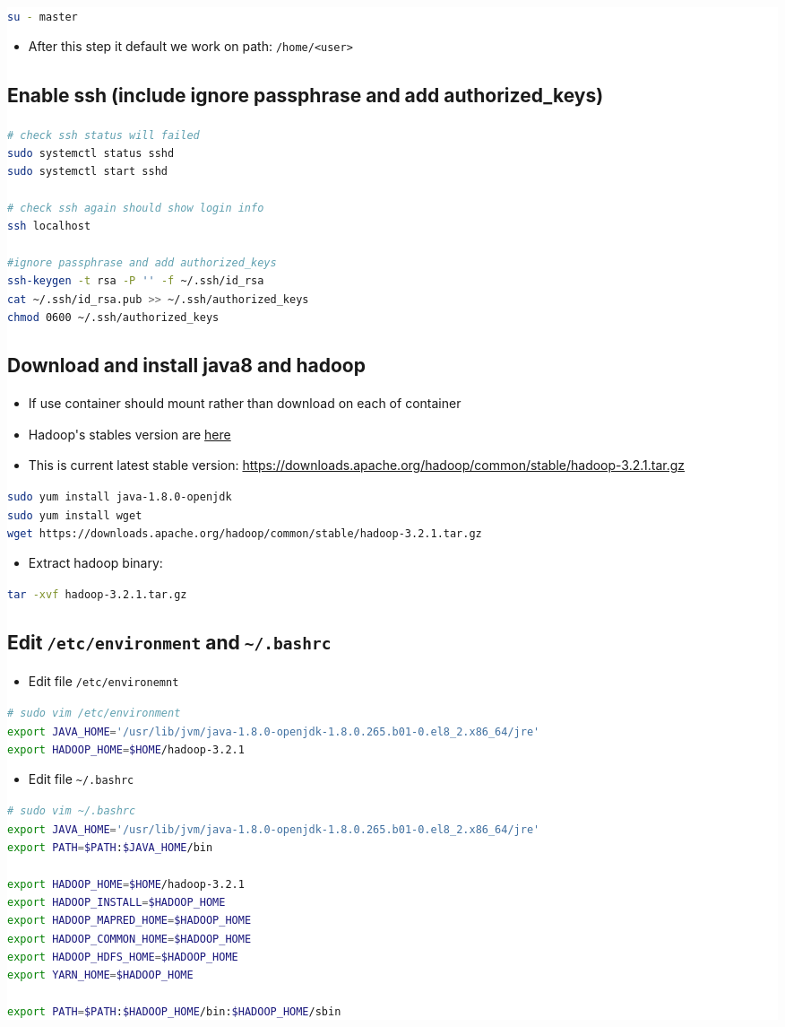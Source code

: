 ```sh linenums="1"
su - master
```

- After this step it default we work on path: `/home/<user>`

## Enable ssh (include ignore passphrase and add authorized_keys)

```sh linenums="1"
# check ssh status will failed
sudo systemctl status sshd
sudo systemctl start sshd

# check ssh again should show login info
ssh localhost

#ignore passphrase and add authorized_keys
ssh-keygen -t rsa -P '' -f ~/.ssh/id_rsa
cat ~/.ssh/id_rsa.pub >> ~/.ssh/authorized_keys
chmod 0600 ~/.ssh/authorized_keys
```

## Download and install java8 and hadoop

- If use container should mount rather than download on each of container

- Hadoop's stables version are [here](https://downloads.apache.org/hadoop/common/stable/)
- This is current latest stable version: https://downloads.apache.org/hadoop/common/stable/hadoop-3.2.1.tar.gz

```sh linenums="1"
sudo yum install java-1.8.0-openjdk
sudo yum install wget
wget https://downloads.apache.org/hadoop/common/stable/hadoop-3.2.1.tar.gz
```

- Extract hadoop binary:

```sh linenums="1"
tar -xvf hadoop-3.2.1.tar.gz
```

## Edit `/etc/environment` and `~/.bashrc`

- Edit file `/etc/environemnt`

```sh linenums="1"
# sudo vim /etc/environment
export JAVA_HOME='/usr/lib/jvm/java-1.8.0-openjdk-1.8.0.265.b01-0.el8_2.x86_64/jre'
export HADOOP_HOME=$HOME/hadoop-3.2.1
```

- Edit file `~/.bashrc`

```sh linenums="1"
# sudo vim ~/.bashrc
export JAVA_HOME='/usr/lib/jvm/java-1.8.0-openjdk-1.8.0.265.b01-0.el8_2.x86_64/jre'
export PATH=$PATH:$JAVA_HOME/bin

export HADOOP_HOME=$HOME/hadoop-3.2.1
export HADOOP_INSTALL=$HADOOP_HOME
export HADOOP_MAPRED_HOME=$HADOOP_HOME
export HADOOP_COMMON_HOME=$HADOOP_HOME
export HADOOP_HDFS_HOME=$HADOOP_HOME
export YARN_HOME=$HADOOP_HOME

export PATH=$PATH:$HADOOP_HOME/bin:$HADOOP_HOME/sbin
```